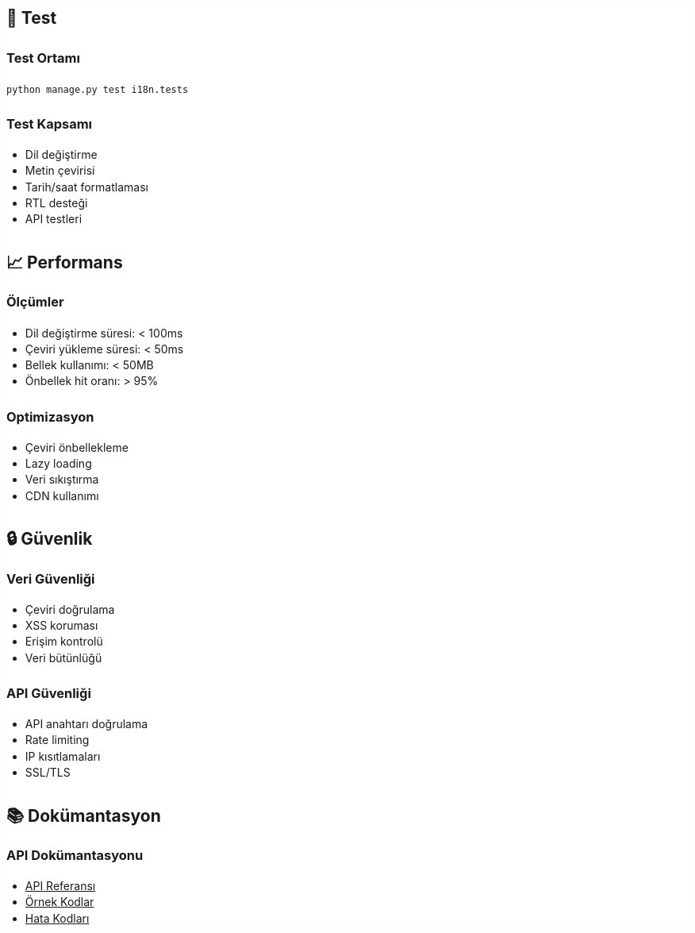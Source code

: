 ## 🧪 Test

### Test Ortamı
```bash
python manage.py test i18n.tests
```

### Test Kapsamı
- Dil değiştirme
- Metin çevirisi
- Tarih/saat formatlaması
- RTL desteği
- API testleri

## 📈 Performans

### Ölçümler
- Dil değiştirme süresi: < 100ms
- Çeviri yükleme süresi: < 50ms
- Bellek kullanımı: < 50MB
- Önbellek hit oranı: > 95%

### Optimizasyon
- Çeviri önbellekleme
- Lazy loading
- Veri sıkıştırma
- CDN kullanımı

## 🔒 Güvenlik

### Veri Güvenliği
- Çeviri doğrulama
- XSS koruması
- Erişim kontrolü
- Veri bütünlüğü

### API Güvenliği
- API anahtarı doğrulama
- Rate limiting
- IP kısıtlamaları
- SSL/TLS

## 📚 Dokümantasyon

### API Dokümantasyonu
- [API Referansı](api.md)
- [Örnek Kodlar](examples.md)
- [Hata Kodları](errors.md)
